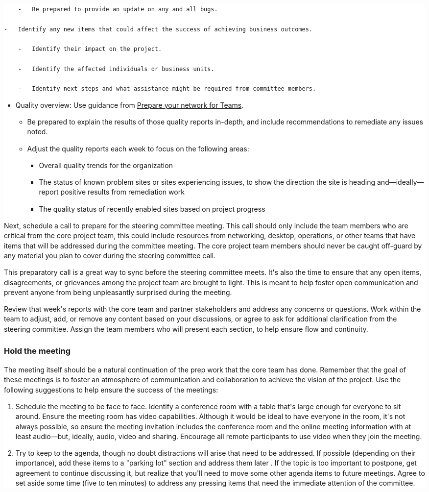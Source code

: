         -   Be prepared to provide an update on any and all bugs.

    -   Identify any new items that could affect the success of achieving business outcomes.

        -   Identify their impact on the project.

        -   Identify the affected individuals or business units.

        -   Identify next steps and what assistance might be required from committee members.

-   Quality overview: Use guidance from [Prepare your network for Teams](prepare-network.md).

    -   Be prepared to explain the results of those quality reports in-depth, and include recommendations to remediate any issues noted.

    -   Adjust the quality reports each week to focus on the following areas:

        -   Overall quality trends for the organization

        -   The status of known problem sites or sites experiencing issues, to show the direction the site is heading and—ideally—report positive
            results from remediation work

        -   The quality status of recently enabled sites based on project progress

Next, schedule a call to prepare for the steering committee meeting. This call should only include the team members who are critical from the core project team, this could include resources from networking, desktop, operations, or other teams that have items that will be addressed during the committee meeting. The core project team members should never be caught off-guard by any material you plan to cover during the steering committee call.

This preparatory call is a great way to sync before the steering committee meets. It's also the time to ensure that any open items, disagreements, or grievances among the project team are brought to light. This is meant to help foster open communication and prevent anyone from being unpleasantly surprised during the meeting.

Review that week's reports with the core team and partner stakeholders and address any concerns or questions. Work within the team to adjust, add, or remove any content based on your discussions, or agree to ask for additional clarification from the steering committee. Assign the team members who will present each section, to help ensure flow and continuity.

### Hold the meeting 

The meeting itself should be a natural continuation of the prep work that the core team has done. Remember that the goal of these meetings is to foster an atmosphere of communication and collaboration to achieve the vision of the project. Use the following suggestions to help ensure the success of the meetings:

1.  Schedule the meeting to be face to face. Identify a conference room with a table that's large enough for everyone to sit around. Ensure the meeting room has video capabilities. Although it would be ideal to have everyone in the room, it's not always possible, so ensure the meeting invitation includes the conference room and the online meeting information with at least audio—but, ideally, audio, video and sharing. Encourage all remote participants to use video when they join the meeting.

2.  Try to keep to the agenda, though no doubt distractions will arise that need to be addressed. If possible (depending on their importance), add these items to a "parking lot" section and address them later . If the topic is too important to postpone, get agreement to continue discussing it, but realize that you'll need to move some other agenda items to future meetings. Agree to set aside some time (five to ten minutes) to address any pressing items that need the immediate attention of the committee.
